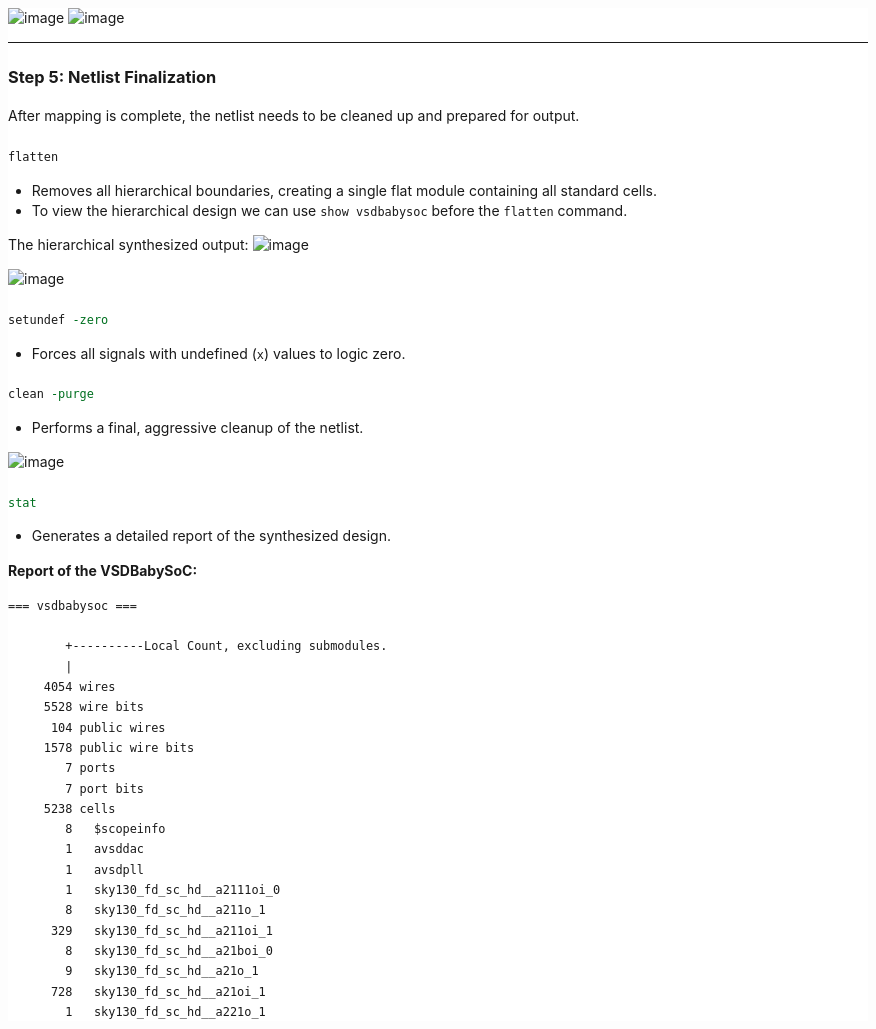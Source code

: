 <img width="1854" height="1048" alt="image" src="https://github.com/user-attachments/assets/300e8508-83ff-49ef-a731-8d4d30664ac4" />

<img width="1909" height="760" alt="image" src="https://github.com/user-attachments/assets/e7c9a7e6-8123-4c22-a49e-d0bd7840d221" />


---

### Step 5: Netlist Finalization

After mapping is complete, the netlist needs to be cleaned up and prepared for output.

####
```tcl
flatten
```
- Removes all hierarchical boundaries, creating a single flat module containing all standard cells.
- To view the hierarchical design we can use `show vsdbabysoc` before the `flatten` command.

The hierarchical synthesized output:
<img width="1906" height="1044" alt="image" src="https://github.com/user-attachments/assets/ca0f0fa4-40b1-4ed0-9372-06f4882e5799" />

<img width="1854" height="1048" alt="image" src="https://github.com/user-attachments/assets/ecb78d48-ebc2-463a-9015-3188cc26e8f6" />


####
```tcl
setundef -zero
```

- Forces all signals with undefined (`x`) values to logic zero.

####
```tcl
clean -purge
```
- Performs a final, aggressive cleanup of the netlist.

<img width="1854" height="1048" alt="image" src="https://github.com/user-attachments/assets/d31bc0c7-97e2-42e6-b5ec-274f7dc5acbe" />


####
```tcl
stat
```
- Generates a detailed report of the synthesized design.

**Report of the VSDBabySoC:**
```
=== vsdbabysoc ===

        +----------Local Count, excluding submodules.
        | 
     4054 wires
     5528 wire bits
      104 public wires
     1578 public wire bits
        7 ports
        7 port bits
     5238 cells
        8   $scopeinfo
        1   avsddac
        1   avsdpll
        1   sky130_fd_sc_hd__a2111oi_0
        8   sky130_fd_sc_hd__a211o_1
      329   sky130_fd_sc_hd__a211oi_1
        8   sky130_fd_sc_hd__a21boi_0
        9   sky130_fd_sc_hd__a21o_1
      728   sky130_fd_sc_hd__a21oi_1
        1   sky130_fd_sc_hd__a221o_1
```